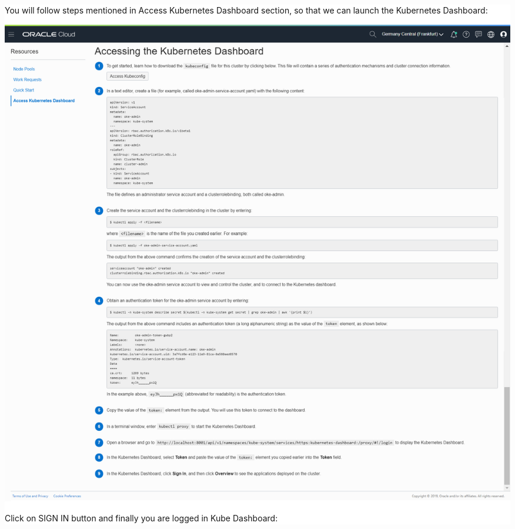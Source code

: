 You will follow steps mentioned in Access Kubernetes Dashboard section, so that we can launch the Kubernetes Dashboard:

![](./images/image312.PNG)

Click on SIGN IN button and finally you are logged in Kube Dashboard:
